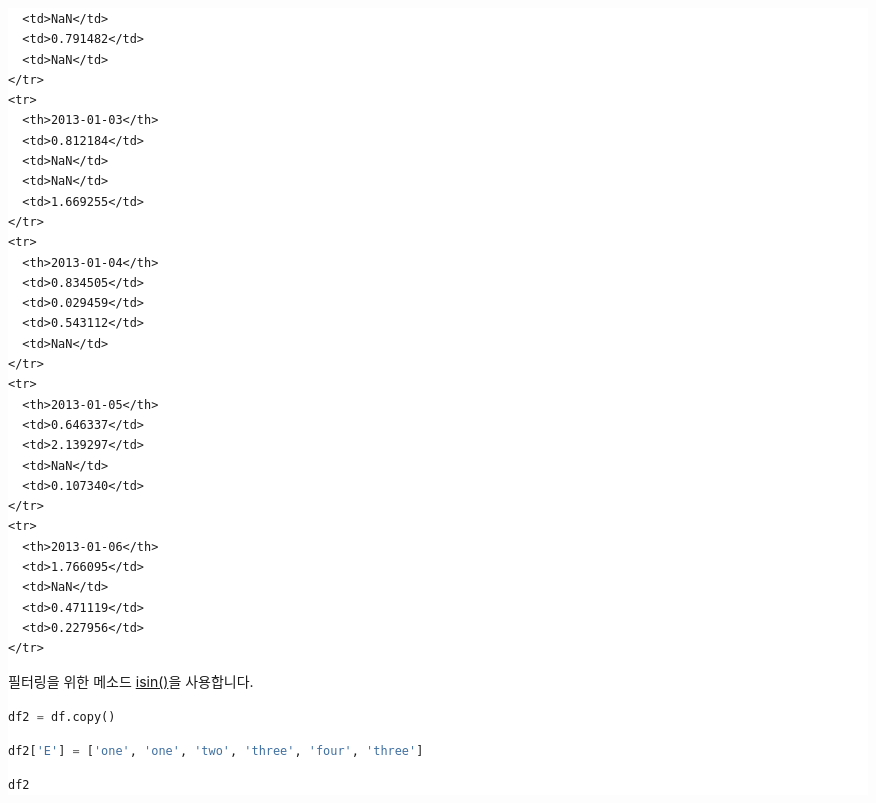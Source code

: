       <td>NaN</td>
      <td>0.791482</td>
      <td>NaN</td>
    </tr>
    <tr>
      <th>2013-01-03</th>
      <td>0.812184</td>
      <td>NaN</td>
      <td>NaN</td>
      <td>1.669255</td>
    </tr>
    <tr>
      <th>2013-01-04</th>
      <td>0.834505</td>
      <td>0.029459</td>
      <td>0.543112</td>
      <td>NaN</td>
    </tr>
    <tr>
      <th>2013-01-05</th>
      <td>0.646337</td>
      <td>2.139297</td>
      <td>NaN</td>
      <td>0.107340</td>
    </tr>
    <tr>
      <th>2013-01-06</th>
      <td>1.766095</td>
      <td>NaN</td>
      <td>0.471119</td>
      <td>0.227956</td>
    </tr>
  </tbody>
</table>
</div>



필터링을 위한 메소드 [isin()](https://pandas.pydata.org/pandas-docs/stable/generated/pandas.Series.isin.html#pandas.Series.isin)을 사용합니다.


```python
df2 = df.copy()
```


```python
df2['E'] = ['one', 'one', 'two', 'three', 'four', 'three']
```


```python
df2
```

